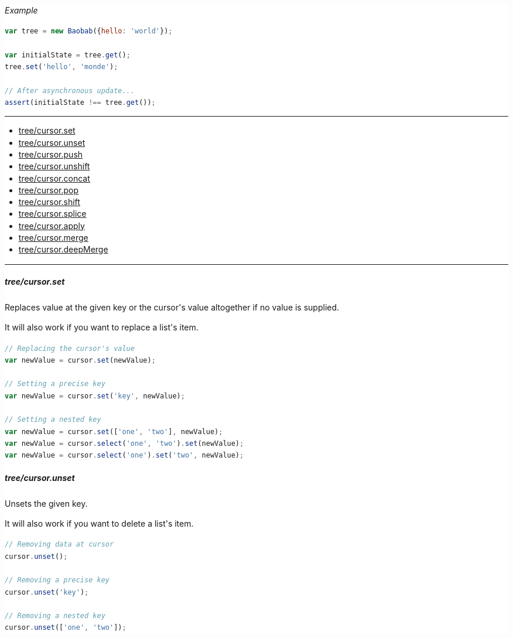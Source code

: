 *Example*

```js
var tree = new Baobab({hello: 'world'});

var initialState = tree.get();
tree.set('hello', 'monde');

// After asynchronous update...
assert(initialState !== tree.get());
```

---

* [tree/cursor.set](#set)
* [tree/cursor.unset](#unset)
* [tree/cursor.push](#push)
* [tree/cursor.unshift](#unshift)
* [tree/cursor.concat](#concat)
* [tree/cursor.pop](#pop)
* [tree/cursor.shift](#shift)
* [tree/cursor.splice](#splice)
* [tree/cursor.apply](#apply)
* [tree/cursor.merge](#merge)
* [tree/cursor.deepMerge](#deepMerge)

---

<h5 id="set">tree/cursor.set</h5>

Replaces value at the given key or the cursor's value altogether if no value is supplied.

It will also work if you want to replace a list's item.

```js
// Replacing the cursor's value
var newValue = cursor.set(newValue);

// Setting a precise key
var newValue = cursor.set('key', newValue);

// Setting a nested key
var newValue = cursor.set(['one', 'two'], newValue);
var newValue = cursor.select('one', 'two').set(newValue);
var newValue = cursor.select('one').set('two', newValue);
```

<h5 id="unset">tree/cursor.unset</h5>

Unsets the given key.

It will also work if you want to delete a list's item.

```js
// Removing data at cursor
cursor.unset();

// Removing a precise key
cursor.unset('key');

// Removing a nested key
cursor.unset(['one', 'two']);
```

